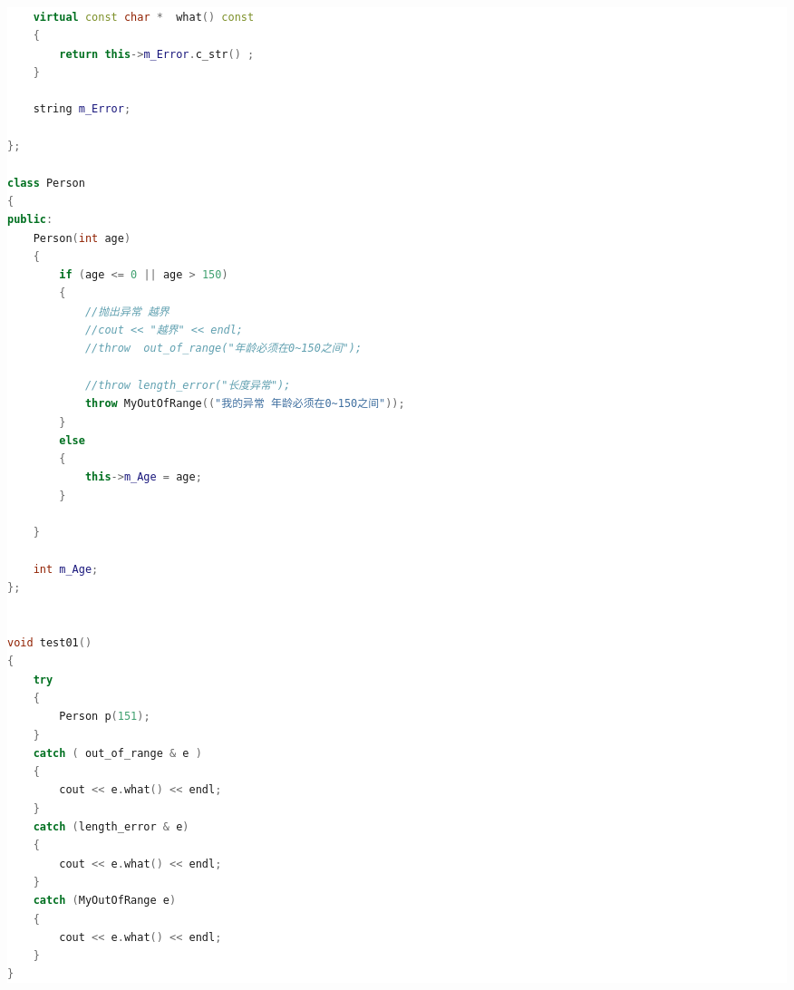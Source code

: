 ```cpp
	virtual const char *  what() const
	{
		return this->m_Error.c_str() ;
	}

	string m_Error;

};

class Person
{
public:
	Person(int age)
	{
		if (age <= 0 || age > 150)
		{
			//抛出异常 越界
			//cout << "越界" << endl;
			//throw  out_of_range("年龄必须在0~150之间");

			//throw length_error("长度异常");
			throw MyOutOfRange(("我的异常 年龄必须在0~150之间"));
		}
		else
		{
			this->m_Age = age;
		}
		
	}

	int m_Age;
};


void test01()
{
	try
	{
		Person p(151);
	}
	catch ( out_of_range & e )
	{
		cout << e.what() << endl;
	}
	catch (length_error & e)
	{
		cout << e.what() << endl;
	}
	catch (MyOutOfRange e)
	{
		cout << e.what() << endl;
	}
}

```
